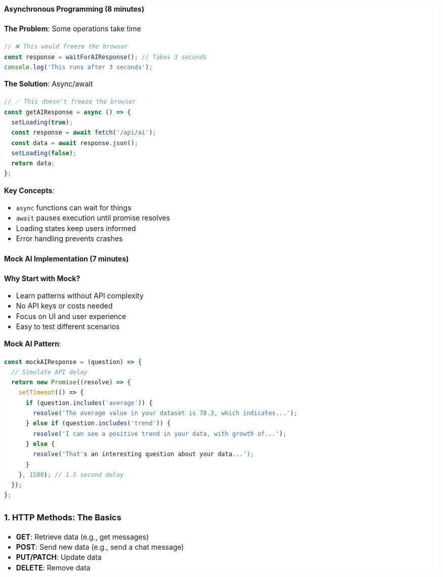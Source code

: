 #### **Asynchronous Programming (8 minutes)**
**The Problem**: Some operations take time
```javascript
// ❌ This would freeze the browser
const response = waitForAIResponse(); // Takes 3 seconds
console.log('This runs after 3 seconds');
```

**The Solution**: Async/await
```javascript
// ✅ This doesn't freeze the browser
const getAIResponse = async () => {
  setLoading(true);
  const response = await fetch('/api/ai');
  const data = await response.json();
  setLoading(false);
  return data;
};
```

**Key Concepts**:
- `async` functions can wait for things
- `await` pauses execution until promise resolves
- Loading states keep users informed
- Error handling prevents crashes

#### **Mock AI Implementation (7 minutes)**
**Why Start with Mock?**
- Learn patterns without API complexity
- No API keys or costs needed
- Focus on UI and user experience
- Easy to test different scenarios

**Mock AI Pattern**:
```javascript
const mockAIResponse = (question) => {
  // Simulate API delay
  return new Promise((resolve) => {
    setTimeout(() => {
      if (question.includes('average')) {
        resolve('The average value in your dataset is 78.3, which indicates...');
      } else if (question.includes('trend')) {
        resolve('I can see a positive trend in your data, with growth of...');
      } else {
        resolve('That's an interesting question about your data...');
      }
    }, 1500); // 1.5 second delay
  });
};
```

### 1. HTTP Methods: The Basics
- **GET**: Retrieve data (e.g., get messages)
- **POST**: Send new data (e.g., send a chat message)
- **PUT/PATCH**: Update data
- **DELETE**: Remove data
